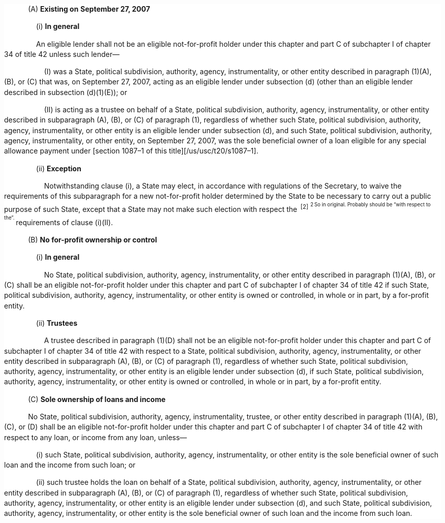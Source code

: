             (A) __Existing on__  __September 27, 2007__ 

                (i) __In general__ 

                An eligible lender shall not be an eligible not-for-profit holder under this chapter and part C of subchapter I of chapter 34 of title 42 unless such lender—

                    (I) was a State, political subdivision, authority, agency, instrumentality, or other entity described in paragraph (1)(A), (B), or (C) that was, on September 27, 2007, acting as an eligible lender under subsection (d) (other than an eligible lender described in subsection (d)(1)(E)); or

                    (II) is acting as a trustee on behalf of a State, political subdivision, authority, agency, instrumentality, or other entity described in subparagraph (A), (B), or (C) of paragraph (1), regardless of whether such State, political subdivision, authority, agency, instrumentality, or other entity is an eligible lender under subsection (d), and such State, political subdivision, authority, agency, instrumentality, or other entity, on September 27, 2007, was the sole beneficial owner of a loan eligible for any special allowance payment under [section 1087–1 of this title][/us/usc/t20/s1087–1].

                (ii) __Exception__ 

                    Notwithstanding clause (i), a State may elect, in accordance with regulations of the Secretary, to waive the requirements of this subparagraph for a new not-for-profit holder determined by the State to be necessary to carry out a public purpose of such State, except that a State may not make such election with respect the  <sup>\[2\]</sup>  <sup><sup> 2 So in original. Probably should be “with respect to the”. </sup></sup>  requirements of clause (i)(II).

            (B) __No for-profit ownership or control__ 

                (i) __In general__ 

                    No State, political subdivision, authority, agency, instrumentality, or other entity described in paragraph (1)(A), (B), or (C) shall be an eligible not-for-profit holder under this chapter and part C of subchapter I of chapter 34 of title 42 if such State, political subdivision, authority, agency, instrumentality, or other entity is owned or controlled, in whole or in part, by a for-profit entity.

                (ii) __Trustees__ 

                    A trustee described in paragraph (1)(D) shall not be an eligible not-for-profit holder under this chapter and part C of subchapter I of chapter 34 of title 42 with respect to a State, political subdivision, authority, agency, instrumentality, or other entity described in subparagraph (A), (B), or (C) of paragraph (1), regardless of whether such State, political subdivision, authority, agency, instrumentality, or other entity is an eligible lender under subsection (d), if such State, political subdivision, authority, agency, instrumentality, or other entity is owned or controlled, in whole or in part, by a for-profit entity.

            (C) __Sole ownership of loans and income__ 

            No State, political subdivision, authority, agency, instrumentality, trustee, or other entity described in paragraph (1)(A), (B), (C), or (D) shall be an eligible not-for-profit holder under this chapter and part C of subchapter I of chapter 34 of title 42 with respect to any loan, or income from any loan, unless—

                (i) such State, political subdivision, authority, agency, instrumentality, or other entity is the sole beneficial owner of such loan and the income from such loan; or

                (ii) such trustee holds the loan on behalf of a State, political subdivision, authority, agency, instrumentality, or other entity described in subparagraph (A), (B), or (C) of paragraph (1), regardless of whether such State, political subdivision, authority, agency, instrumentality, or other entity is an eligible lender under subsection (d), and such State, political subdivision, authority, agency, instrumentality, or other entity is the sole beneficial owner of such loan and the income from such loan.
